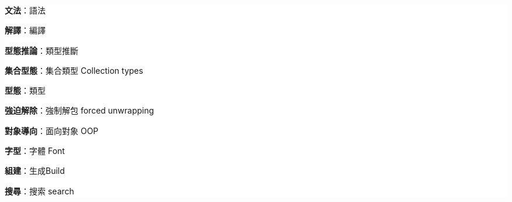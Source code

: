 **文法**：語法

**解譯**：編譯

**型態推論**：類型推斷

**集合型態**：集合類型 Collection types

**型態**：類型

**強迫解除**：強制解包  forced unwrapping

**對象導向**：面向對象 OOP

**字型**：字體 Font

**組建**：生成Build

**搜尋**：搜索 search

